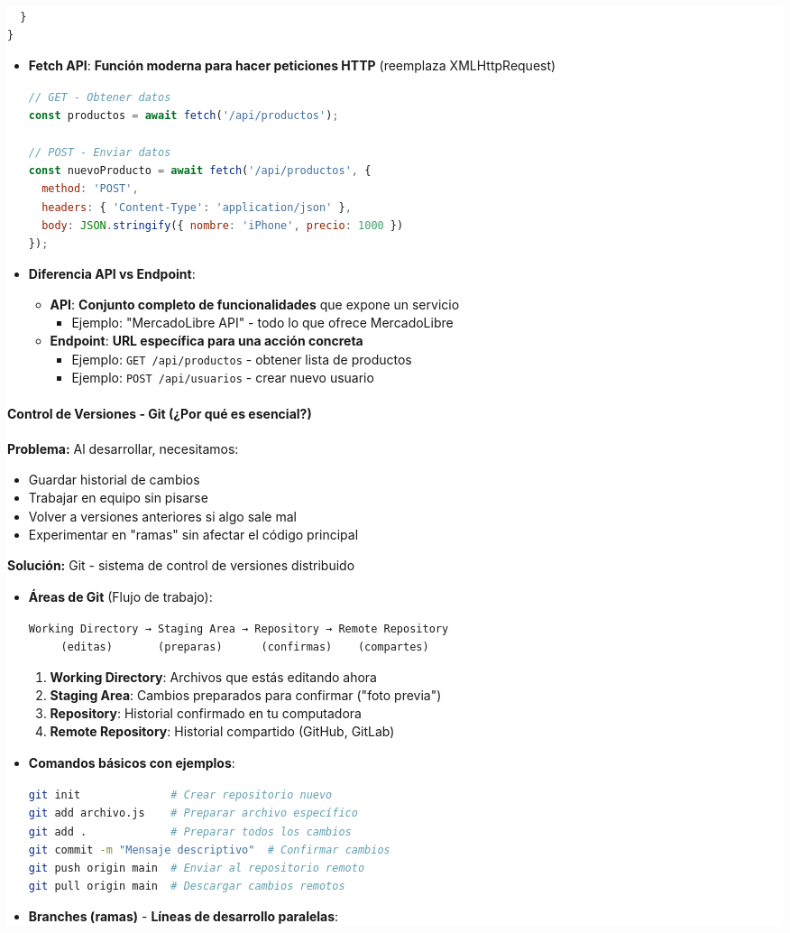   ```javascript
    }
  }
  ```
- **Fetch API**: **Función moderna para hacer peticiones HTTP** (reemplaza XMLHttpRequest)

  ```javascript
  // GET - Obtener datos
  const productos = await fetch('/api/productos');

  // POST - Enviar datos
  const nuevoProducto = await fetch('/api/productos', {
    method: 'POST',
    headers: { 'Content-Type': 'application/json' },
    body: JSON.stringify({ nombre: 'iPhone', precio: 1000 })
  });
  ```
- **Diferencia API vs Endpoint**:

  - **API**: **Conjunto completo de funcionalidades** que expone un servicio
    - Ejemplo: "MercadoLibre API" - todo lo que ofrece MercadoLibre
  - **Endpoint**: **URL específica para una acción concreta**
    - Ejemplo: `GET /api/productos` - obtener lista de productos
    - Ejemplo: `POST /api/usuarios` - crear nuevo usuario

#### **Control de Versiones - Git (¿Por qué es esencial?)**

**Problema:** Al desarrollar, necesitamos:

- Guardar historial de cambios
- Trabajar en equipo sin pisarse
- Volver a versiones anteriores si algo sale mal
- Experimentar en "ramas" sin afectar el código principal

**Solución:** Git - sistema de control de versiones distribuido

- **Áreas de Git** (Flujo de trabajo):

  ```
  Working Directory → Staging Area → Repository → Remote Repository
       (editas)       (preparas)      (confirmas)    (compartes)
  ```

  1. **Working Directory**: Archivos que estás editando ahora
  2. **Staging Area**: Cambios preparados para confirmar ("foto previa")
  3. **Repository**: Historial confirmado en tu computadora
  4. **Remote Repository**: Historial compartido (GitHub, GitLab)
- **Comandos básicos con ejemplos**:

  ```bash
  git init              # Crear repositorio nuevo
  git add archivo.js    # Preparar archivo específico
  git add .             # Preparar todos los cambios
  git commit -m "Mensaje descriptivo"  # Confirmar cambios
  git push origin main  # Enviar al repositorio remoto
  git pull origin main  # Descargar cambios remotos
  ```
- **Branches (ramas)** - **Líneas de desarrollo paralelas**:
